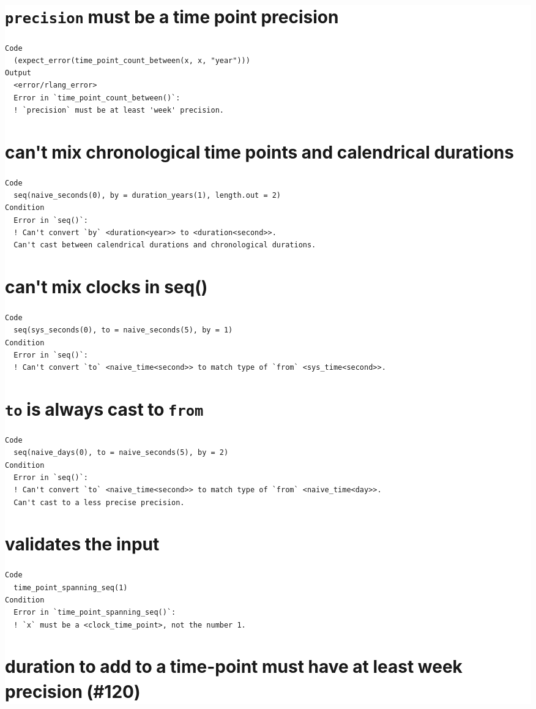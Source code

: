 # `precision` must be a time point precision

    Code
      (expect_error(time_point_count_between(x, x, "year")))
    Output
      <error/rlang_error>
      Error in `time_point_count_between()`:
      ! `precision` must be at least 'week' precision.

# can't mix chronological time points and calendrical durations

    Code
      seq(naive_seconds(0), by = duration_years(1), length.out = 2)
    Condition
      Error in `seq()`:
      ! Can't convert `by` <duration<year>> to <duration<second>>.
      Can't cast between calendrical durations and chronological durations.

# can't mix clocks in seq()

    Code
      seq(sys_seconds(0), to = naive_seconds(5), by = 1)
    Condition
      Error in `seq()`:
      ! Can't convert `to` <naive_time<second>> to match type of `from` <sys_time<second>>.

# `to` is always cast to `from`

    Code
      seq(naive_days(0), to = naive_seconds(5), by = 2)
    Condition
      Error in `seq()`:
      ! Can't convert `to` <naive_time<second>> to match type of `from` <naive_time<day>>.
      Can't cast to a less precise precision.

# validates the input

    Code
      time_point_spanning_seq(1)
    Condition
      Error in `time_point_spanning_seq()`:
      ! `x` must be a <clock_time_point>, not the number 1.

# duration to add to a time-point must have at least week precision (#120)
